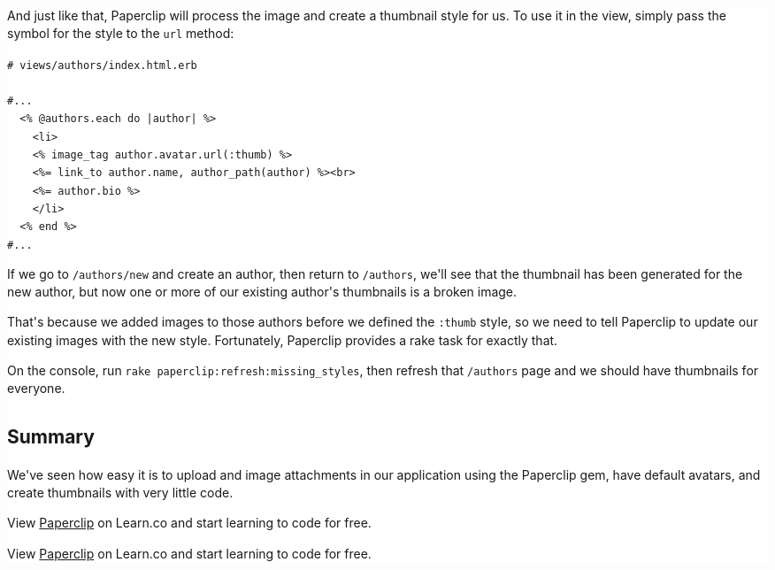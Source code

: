 And just like that, Paperclip will process the image and create a
thumbnail style for us. To use it in the view, simply pass the symbol
for the style to the `url` method:

```erb
# views/authors/index.html.erb

#...
  <% @authors.each do |author| %>
    <li>
    <% image_tag author.avatar.url(:thumb) %>
    <%= link_to author.name, author_path(author) %><br>
    <%= author.bio %>
    </li>
  <% end %>
#...
```

If we go to `/authors/new` and create an author, then return to
`/authors`, we'll see that the thumbnail has been generated for the new
author, but now one or more of our existing author's thumbnails is a broken image.

That's because we added images to those authors before we defined the
`:thumb` style, so we need to tell Paperclip to update our existing images with
the new style. Fortunately, Paperclip provides a rake task for exactly
that.

On the console, run `rake paperclip:refresh:missing_styles`, then
refresh that `/authors` page and we should have thumbnails for everyone.

## Summary

We've seen how easy it is to upload and image attachments in our
application using the Paperclip gem, have default avatars, and create
thumbnails with very little code.

<p data-visibility='hidden'>View <a href='https://learn.co/lessons/rails-paperclip-readme'>Paperclip</a> on Learn.co and start learning to code for free.</p>

<p class='util--hide'>View <a href='https://learn.co/lessons/rails-paperclip-readme'>Paperclip</a> on Learn.co and start learning to code for free.</p>
